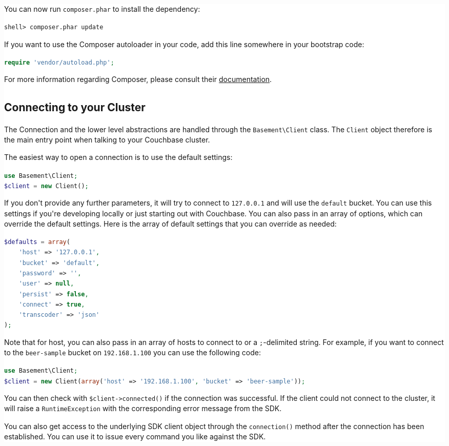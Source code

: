 You can now run `composer.phar` to install the dependency:

```
shell> composer.phar update
```

If you want to use the Composer autoloader in your code, add this line somewhere in your bootstrap code:

```php
require 'vendor/autoload.php';
```

For more information regarding Composer, please consult their [documentation](http://getcomposer.org/doc/).

Connecting to your Cluster
--------------------------
The Connection and the lower level abstractions are handled through the `Basement\Client` class. The `Client` object therefore is the main entry point when talking to your Couchbase cluster.

The easiest way to open a connection is to use the default settings:

```php
use Basement\Client;
$client = new Client();
```

If you don't provide any further parameters, it will try to connect to `127.0.0.1` and will use the `default` bucket. You can use this settings if you're developing locally or just starting out with Couchbase. You can also pass in an array of options, which can override the default settings. Here is the array of default settings that you can override as needed:

```php
$defaults = array(
	'host' => '127.0.0.1',
	'bucket' => 'default',
	'password' => '',
	'user' => null,
	'persist' => false,
	'connect' => true,
	'transcoder' => 'json'
);
```

Note that for host, you can also pass in an array of hosts to connect to or a `;`-delimited string. For example, if you want to connect to the `beer-sample` bucket on `192.168.1.100` you can use the following code:

```php
use Basement\Client;
$client = new Client(array('host' => '192.168.1.100', 'bucket' => 'beer-sample'));
```

You can then check with `$client->connected()` if the connection was successful. If the client could not connect to the cluster, it will raise a `RuntimeException` with the corresponding error message from the SDK.

You can also get access to the underlying SDK client object through the `connection()` method after the connection has been established. You can use it to issue every command you like against the SDK.
